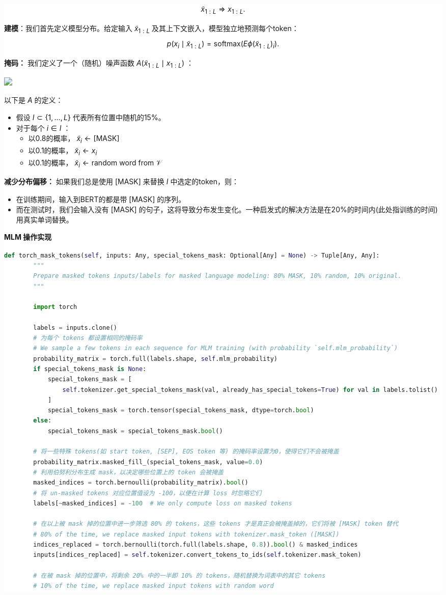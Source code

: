 $$
\tilde x_{1:L} \Rightarrow x_{1:L}.
$$

**建模**：我们首先定义模型分布。给定输入 $\tilde x_{1:L}$ 及其上下文嵌入，模型独立地预测每个token：
$$
p(x_i \mid \tilde x_{1:L}) = \text{softmax}(E \phi(\tilde x_{1:L})_i).
$$

**掩码：** 我们定义了一个（随机）噪声函数 $A(\tilde x_{1:L} \mid x_{1:L})$ ：


<img src="https://github.com/datawhalechina/so-large-lm/assets/33241971/644a36ac-8270-43d1-9848-8c8960d6f96e" width="200">




以下是 $A$ 的定义：
- 假设 $I \subset \{1, \dots, L\}$ 代表所有位置中随机的15%。
- 对于每个 $i \in I$ ：
    - 以0.8的概率， $\tilde x_i \leftarrow \text{[MASK]}$ 
    - 以0.1的概率， $\tilde x_i \leftarrow x_i$
    - 以0.1的概率， $\tilde x_i \leftarrow \text{random word from } \mathcal{V}$

**减少分布偏移：** 如果我们总是使用 $\text{[MASK]}$ 来替换 $I$ 中选定的token，则：
- 在训练期间，输入到BERT的都是带 $\text{[MASK]}$ 的序列。
- 而在测试时，我们会输入没有 $\text{[MASK]}$ 的句子，这将导致分布发生变化。一种启发式的解决方法是在20%的时间内(此处指训练的时间)用真实单词替换。

**MLM 操作实现**

```python
def torch_mask_tokens(self, inputs: Any, special_tokens_mask: Optional[Any] = None) -> Tuple[Any, Any]:
        """
        Prepare masked tokens inputs/labels for masked language modeling: 80% MASK, 10% random, 10% original.
        """

        import torch

        labels = inputs.clone()
        # 为每个 tokens 都设置相同的掩码率
        # We sample a few tokens in each sequence for MLM training (with probability `self.mlm_probability`)
        probability_matrix = torch.full(labels.shape, self.mlm_probability)
        if special_tokens_mask is None:
            special_tokens_mask = [
                self.tokenizer.get_special_tokens_mask(val, already_has_special_tokens=True) for val in labels.tolist()
            ]
            special_tokens_mask = torch.tensor(special_tokens_mask, dtype=torch.bool)
        else:
            special_tokens_mask = special_tokens_mask.bool()

        # 将一些特殊 tokens(如 start token, [SEP], EOS token 等) 的掩码率设置为0，使得它们不会被掩盖
        probability_matrix.masked_fill_(special_tokens_mask, value=0.0)
        # 利用伯努利分布生成 mask，以决定哪些位置上的 token 会被掩盖
        masked_indices = torch.bernoulli(probability_matrix).bool()
        # 将 un-masked tokens 对应位置值设为 -100，以便在计算 loss 时忽略它们
        labels[~masked_indices] = -100  # We only compute loss on masked tokens

        # 在以上被 mask 掉的位置中进一步筛选 80% 的 tokens，这些 tokens 才是真正会被掩盖掉的，它们将被 [MASK] token 替代
        # 80% of the time, we replace masked input tokens with tokenizer.mask_token ([MASK])
        indices_replaced = torch.bernoulli(torch.full(labels.shape, 0.8)).bool() & masked_indices
        inputs[indices_replaced] = self.tokenizer.convert_tokens_to_ids(self.tokenizer.mask_token)

        # 在被 mask 掉的位置中，将剩余 20% 中的一半即 10% 的 tokens，随机替换为词表中的其它 tokens
        # 10% of the time, we replace masked input tokens with random word
```